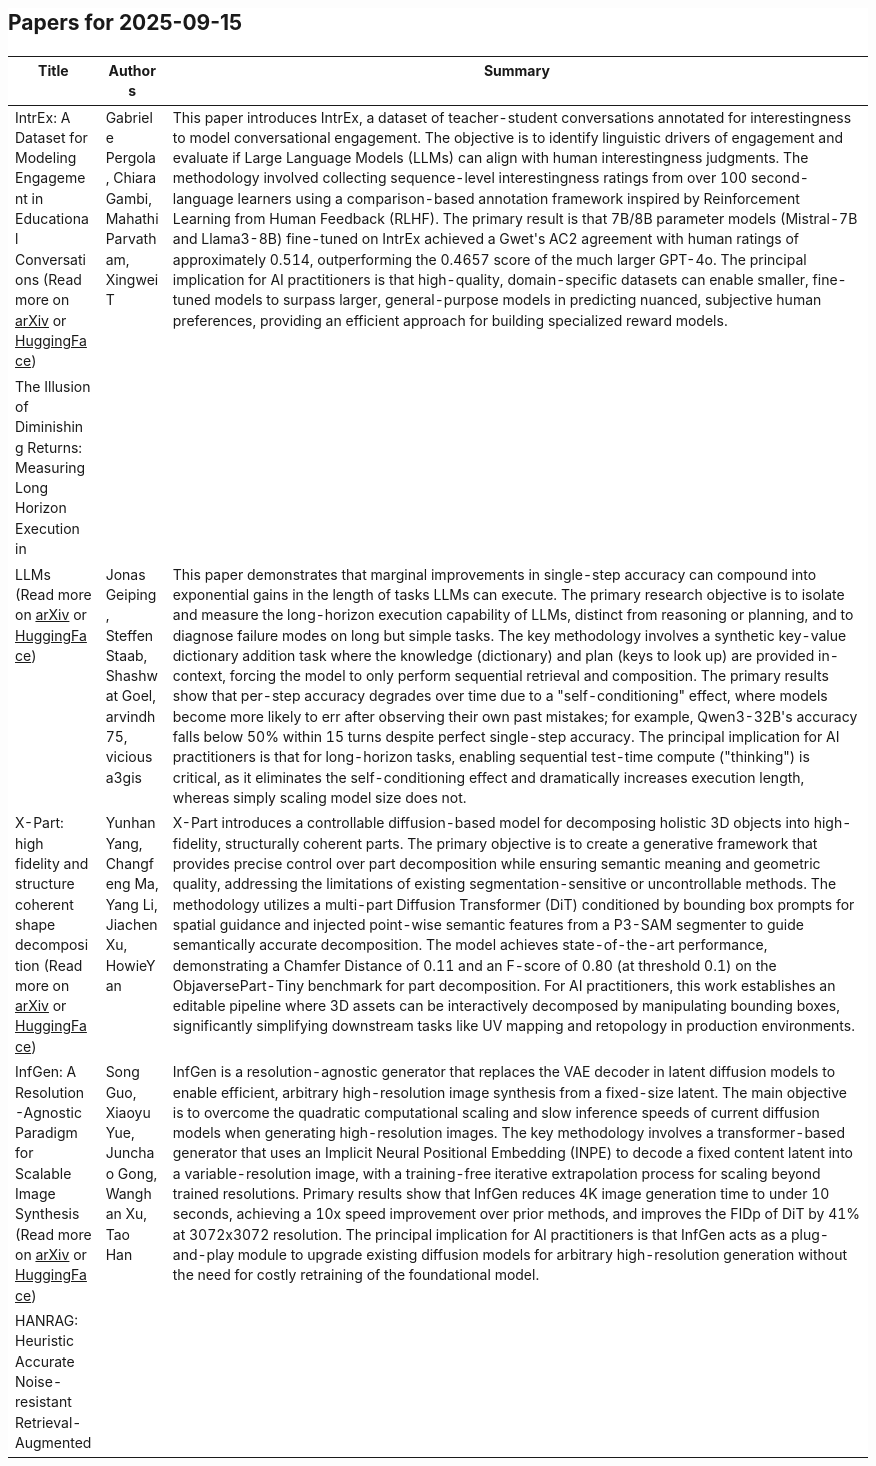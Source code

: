 

## Papers for 2025-09-15

| Title | Authors | Summary |
|-------|---------|---------|
| IntrEx: A Dataset for Modeling Engagement in Educational Conversations (Read more on [arXiv](https://arxiv.org/abs/2509.06652) or [HuggingFace](https://huggingface.co/papers/2509.06652))| Gabriele Pergola, Chiara Gambi, Mahathi Parvatham, XingweiT | This paper introduces IntrEx, a dataset of teacher-student conversations annotated for interestingness to model conversational engagement. The objective is to identify linguistic drivers of engagement and evaluate if Large Language Models (LLMs) can align with human interestingness judgments. The methodology involved collecting sequence-level interestingness ratings from over 100 second-language learners using a comparison-based annotation framework inspired by Reinforcement Learning from Human Feedback (RLHF). The primary result is that 7B/8B parameter models (Mistral-7B and Llama3-8B) fine-tuned on IntrEx achieved a Gwet's AC2 agreement with human ratings of approximately 0.514, outperforming the 0.4657 score of the much larger GPT-4o. The principal implication for AI practitioners is that high-quality, domain-specific datasets can enable smaller, fine-tuned models to surpass larger, general-purpose models in predicting nuanced, subjective human preferences, providing an efficient approach for building specialized reward models. |
| The Illusion of Diminishing Returns: Measuring Long Horizon Execution in
  LLMs (Read more on [arXiv](https://arxiv.org/abs/2509.09677) or [HuggingFace](https://huggingface.co/papers/2509.09677))| Jonas Geiping, Steffen Staab, Shashwat Goel, arvindh75, viciousa3gis | This paper demonstrates that marginal improvements in single-step accuracy can compound into exponential gains in the length of tasks LLMs can execute. The primary research objective is to isolate and measure the long-horizon execution capability of LLMs, distinct from reasoning or planning, and to diagnose failure modes on long but simple tasks. The key methodology involves a synthetic key-value dictionary addition task where the knowledge (dictionary) and plan (keys to look up) are provided in-context, forcing the model to only perform sequential retrieval and composition. The primary results show that per-step accuracy degrades over time due to a "self-conditioning" effect, where models become more likely to err after observing their own past mistakes; for example, Qwen3-32B's accuracy falls below 50% within 15 turns despite perfect single-step accuracy. The principal implication for AI practitioners is that for long-horizon tasks, enabling sequential test-time compute ("thinking") is critical, as it eliminates the self-conditioning effect and dramatically increases execution length, whereas simply scaling model size does not. |
| X-Part: high fidelity and structure coherent shape decomposition (Read more on [arXiv](https://arxiv.org/abs/2509.08643) or [HuggingFace](https://huggingface.co/papers/2509.08643))| Yunhan Yang, Changfeng Ma, Yang Li, Jiachen Xu, HowieYan | X-Part introduces a controllable diffusion-based model for decomposing holistic 3D objects into high-fidelity, structurally coherent parts. The primary objective is to create a generative framework that provides precise control over part decomposition while ensuring semantic meaning and geometric quality, addressing the limitations of existing segmentation-sensitive or uncontrollable methods. The methodology utilizes a multi-part Diffusion Transformer (DiT) conditioned by bounding box prompts for spatial guidance and injected point-wise semantic features from a P3-SAM segmenter to guide semantically accurate decomposition. The model achieves state-of-the-art performance, demonstrating a Chamfer Distance of 0.11 and an F-score of 0.80 (at threshold 0.1) on the ObjaversePart-Tiny benchmark for part decomposition. For AI practitioners, this work establishes an editable pipeline where 3D assets can be interactively decomposed by manipulating bounding boxes, significantly simplifying downstream tasks like UV mapping and retopology in production environments. |
| InfGen: A Resolution-Agnostic Paradigm for Scalable Image Synthesis (Read more on [arXiv](https://arxiv.org/abs/2509.10441) or [HuggingFace](https://huggingface.co/papers/2509.10441))| Song Guo, Xiaoyu Yue, Junchao Gong, Wanghan Xu, Tao Han | InfGen is a resolution-agnostic generator that replaces the VAE decoder in latent diffusion models to enable efficient, arbitrary high-resolution image synthesis from a fixed-size latent. The main objective is to overcome the quadratic computational scaling and slow inference speeds of current diffusion models when generating high-resolution images. The key methodology involves a transformer-based generator that uses an Implicit Neural Positional Embedding (INPE) to decode a fixed content latent into a variable-resolution image, with a training-free iterative extrapolation process for scaling beyond trained resolutions. Primary results show that InfGen reduces 4K image generation time to under 10 seconds, achieving a 10x speed improvement over prior methods, and improves the FIDp of DiT by 41% at 3072x3072 resolution. The principal implication for AI practitioners is that InfGen acts as a plug-and-play module to upgrade existing diffusion models for arbitrary high-resolution generation without the need for costly retraining of the foundational model. |
| HANRAG: Heuristic Accurate Noise-resistant Retrieval-Augmented